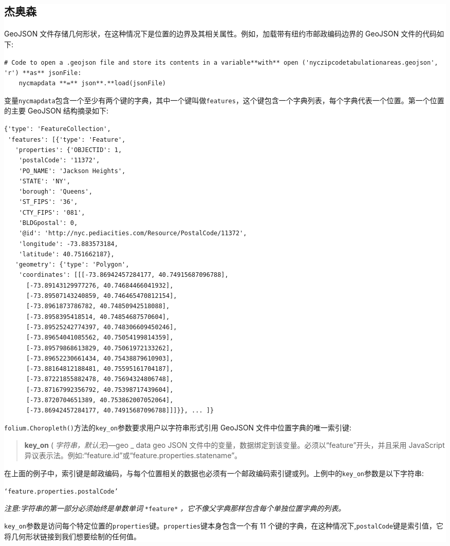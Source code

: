 ## 杰奥森

GeoJSON 文件存储几何形状，在这种情况下是位置的边界及其相关属性。例如，加载带有纽约市邮政编码边界的 GeoJSON 文件的代码如下:

```
# Code to open a .geojson file and store its contents in a variable**with** open ('nyczipcodetabulationareas.geojson', 'r') **as** jsonFile:
    nycmapdata **=** json**.**load(jsonFile)
```

变量`nycmapdata`包含一个至少有两个键的字典，其中一个键叫做`features`，这个键包含一个字典列表，每个字典代表一个位置。第一个位置的主要 GeoJSON 结构摘录如下:

```
{'type': 'FeatureCollection',
 'features': [{'type': 'Feature',
   'properties': {'OBJECTID': 1,
    'postalCode': '11372',
    'PO_NAME': 'Jackson Heights',
    'STATE': 'NY',
    'borough': 'Queens',
    'ST_FIPS': '36',
    'CTY_FIPS': '081',
    'BLDGpostal': 0,
    '@id': 'http://nyc.pediacities.com/Resource/PostalCode/11372',
    'longitude': -73.883573184,
    'latitude': 40.751662187},
   'geometry': {'type': 'Polygon',
    'coordinates': [[[-73.86942457284177, 40.74915687096788],
      [-73.89143129977276, 40.74684466041932],
      [-73.89507143240859, 40.746465470812154],
      [-73.8961873786782, 40.74850942518088],
      [-73.8958395418514, 40.74854687570604],
      [-73.89525242774397, 40.748306609450246],
      [-73.89654041085562, 40.75054199814359],
      [-73.89579868613829, 40.75061972133262],
      [-73.89652230661434, 40.75438879610903],
      [-73.88164812188481, 40.75595161704187],
      [-73.87221855882478, 40.75694324806748],
      [-73.87167992356792, 40.75398717439604],
      [-73.8720704651389, 40.753862007052064],
      [-73.86942457284177, 40.74915687096788]]]}}, ... ]}
```

`folium.Choropleth()`方法的`key_on`参数要求用户以字符串形式引用 GeoJSON 文件中位置字典的唯一索引键:

> **key_on** ( *字符串，默认无*)—geo _ data geo JSON 文件中的变量，数据绑定到该变量。必须以“feature”开头，并且采用 JavaScript 异议表示法。例如:“feature.id”或“feature.properties.statename”。

在上面的例子中，索引键是邮政编码，与每个位置相关的数据也必须有一个邮政编码索引键或列。上例中的`key_on`参数是以下字符串:

`‘feature.properties.postalCode’`

*注意:字符串的第一部分必须始终是单数单词* `*feature*` *，它不像父字典那样包含每个单独位置字典的列表。*

`key_on`参数是访问每个特定位置的`properties`键。`properties`键本身包含一个有 11 个键的字典，在这种情况下,`postalCode`键是索引值，它将几何形状链接到我们想要绘制的任何值。

